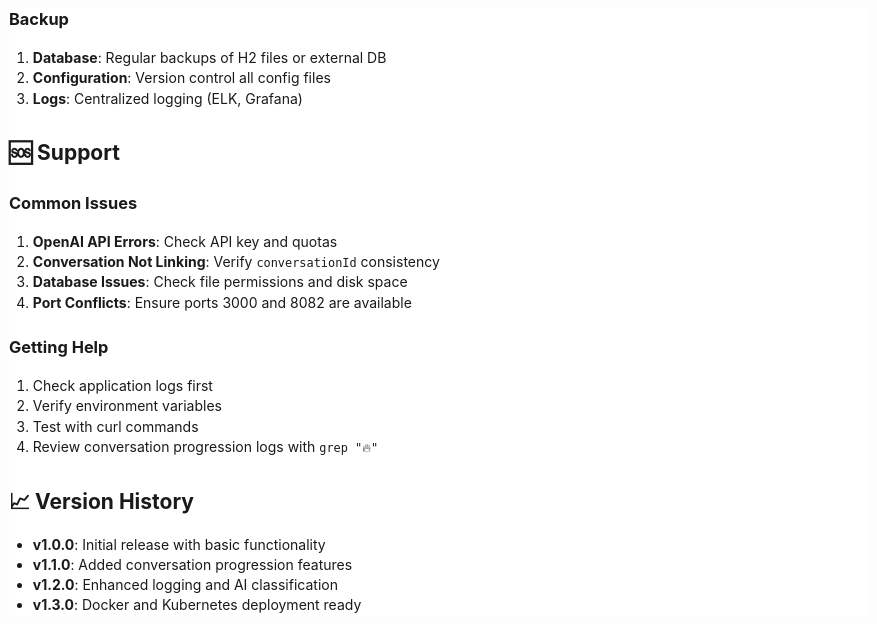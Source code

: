 ### Backup

1. **Database**: Regular backups of H2 files or external DB
2. **Configuration**: Version control all config files
3. **Logs**: Centralized logging (ELK, Grafana)

## 🆘 Support

### Common Issues

1. **OpenAI API Errors**: Check API key and quotas
2. **Conversation Not Linking**: Verify `conversationId` consistency
3. **Database Issues**: Check file permissions and disk space
4. **Port Conflicts**: Ensure ports 3000 and 8082 are available

### Getting Help

1. Check application logs first
2. Verify environment variables
3. Test with curl commands
4. Review conversation progression logs with `grep "🔥"`

## 📈 Version History

- **v1.0.0**: Initial release with basic functionality
- **v1.1.0**: Added conversation progression features
- **v1.2.0**: Enhanced logging and AI classification
- **v1.3.0**: Docker and Kubernetes deployment ready
